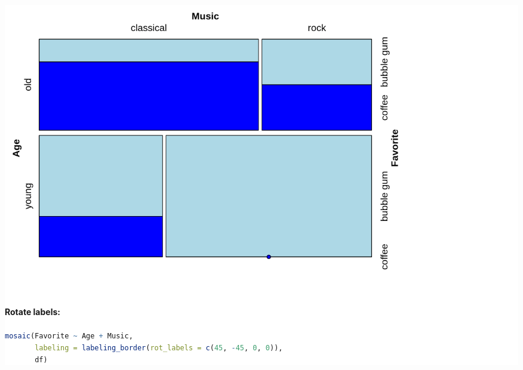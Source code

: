 <img src="mosaic_files/figure-html/unnamed-chunk-9-1.png" width="672" />

#### Rotate labels:


```r
mosaic(Favorite ~ Age + Music, 
       labeling = labeling_border(rot_labels = c(45, -45, 0, 0)),
       df)
```
